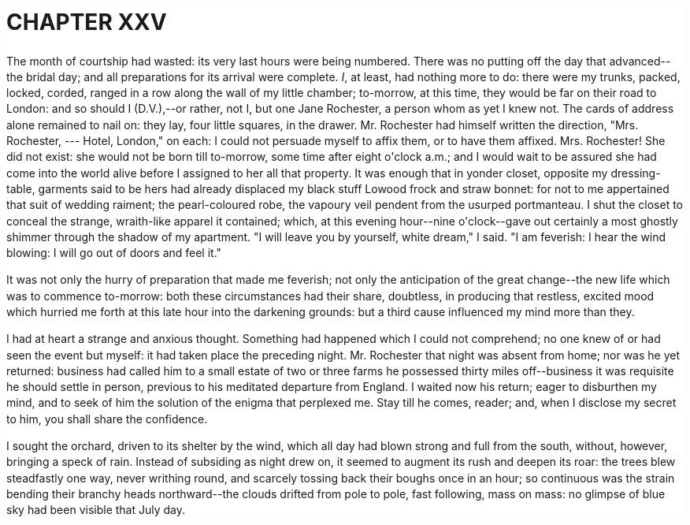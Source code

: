 # CHAPTER XXV


The month of courtship had wasted: its very last hours were being
numbered.  There was no putting off the day that advanced--the bridal
day; and all preparations for its arrival were complete.  _I_, at least,
had nothing more to do: there were my trunks, packed, locked, corded,
ranged in a row along the wall of my little chamber; to-morrow, at this
time, they would be far on their road to London: and so should I
(D.V.),--or rather, not I, but one Jane Rochester, a person whom as yet I
knew not.  The cards of address alone remained to nail on: they lay, four
little squares, in the drawer.  Mr. Rochester had himself written the
direction, "Mrs. Rochester, --- Hotel, London," on each: I could not
persuade myself to affix them, or to have them affixed.  Mrs. Rochester!
She did not exist: she would not be born till to-morrow, some time after
eight o'clock a.m.; and I would wait to be assured she had come into the
world alive before I assigned to her all that property.  It was enough
that in yonder closet, opposite my dressing-table, garments said to be
hers had already displaced my black stuff Lowood frock and straw bonnet:
for not to me appertained that suit of wedding raiment; the
pearl-coloured robe, the vapoury veil pendent from the usurped
portmanteau.  I shut the closet to conceal the strange, wraith-like
apparel it contained; which, at this evening hour--nine o'clock--gave out
certainly a most ghostly shimmer through the shadow of my apartment.  "I
will leave you by yourself, white dream," I said.  "I am feverish: I hear
the wind blowing: I will go out of doors and feel it."

It was not only the hurry of preparation that made me feverish; not only
the anticipation of the great change--the new life which was to commence
to-morrow: both these circumstances had their share, doubtless, in
producing that restless, excited mood which hurried me forth at this late
hour into the darkening grounds: but a third cause influenced my mind
more than they.

I had at heart a strange and anxious thought.  Something had happened
which I could not comprehend; no one knew of or had seen the event but
myself: it had taken place the preceding night.  Mr. Rochester that night
was absent from home; nor was he yet returned: business had called him to
a small estate of two or three farms he possessed thirty miles
off--business it was requisite he should settle in person, previous to
his meditated departure from England.  I waited now his return; eager to
disburthen my mind, and to seek of him the solution of the enigma that
perplexed me.  Stay till he comes, reader; and, when I disclose my secret
to him, you shall share the confidence.

I sought the orchard, driven to its shelter by the wind, which all day
had blown strong and full from the south, without, however, bringing a
speck of rain.  Instead of subsiding as night drew on, it seemed to
augment its rush and deepen its roar: the trees blew steadfastly one way,
never writhing round, and scarcely tossing back their boughs once in an
hour; so continuous was the strain bending their branchy heads
northward--the clouds drifted from pole to pole, fast following, mass on
mass: no glimpse of blue sky had been visible that July day.
